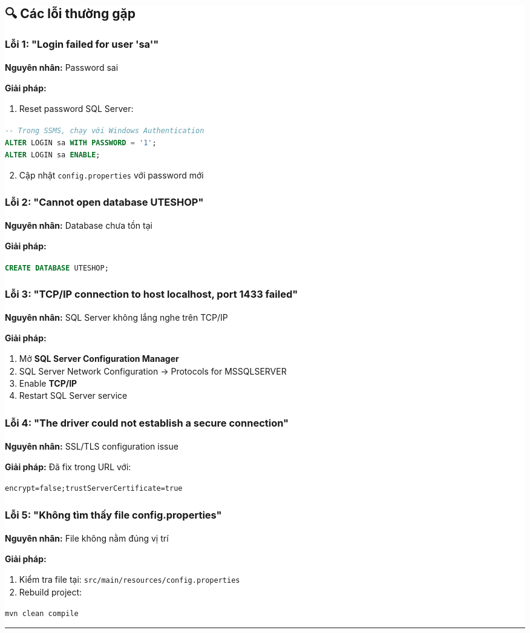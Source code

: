 
## 🔍 Các lỗi thường gặp

### Lỗi 1: "Login failed for user 'sa'"

**Nguyên nhân:** Password sai

**Giải pháp:**
1. Reset password SQL Server:
```sql
-- Trong SSMS, chạy với Windows Authentication
ALTER LOGIN sa WITH PASSWORD = '1';
ALTER LOGIN sa ENABLE;
```

2. Cập nhật `config.properties` với password mới

### Lỗi 2: "Cannot open database UTESHOP"

**Nguyên nhân:** Database chưa tồn tại

**Giải pháp:**
```sql
CREATE DATABASE UTESHOP;
```

### Lỗi 3: "TCP/IP connection to host localhost, port 1433 failed"

**Nguyên nhân:** SQL Server không lắng nghe trên TCP/IP

**Giải pháp:**
1. Mở **SQL Server Configuration Manager**
2. SQL Server Network Configuration → Protocols for MSSQLSERVER
3. Enable **TCP/IP**
4. Restart SQL Server service

### Lỗi 4: "The driver could not establish a secure connection"

**Nguyên nhân:** SSL/TLS configuration issue

**Giải pháp:** Đã fix trong URL với:
```
encrypt=false;trustServerCertificate=true
```

### Lỗi 5: "Không tìm thấy file config.properties"

**Nguyên nhân:** File không nằm đúng vị trí

**Giải pháp:**
1. Kiểm tra file tại: `src/main/resources/config.properties`
2. Rebuild project:
```bash
mvn clean compile
```

---